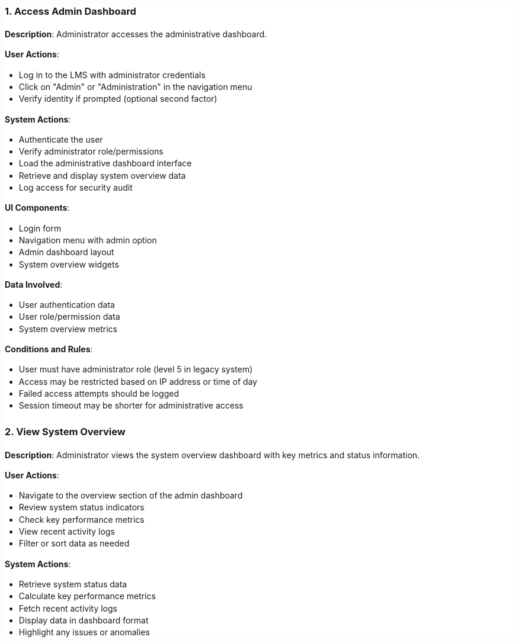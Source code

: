 ### 1. Access Admin Dashboard

**Description**: Administrator accesses the administrative dashboard.

**User Actions**:

- Log in to the LMS with administrator credentials
- Click on "Admin" or "Administration" in the navigation menu
- Verify identity if prompted (optional second factor)

**System Actions**:

- Authenticate the user
- Verify administrator role/permissions
- Load the administrative dashboard interface
- Retrieve and display system overview data
- Log access for security audit

**UI Components**:

- Login form
- Navigation menu with admin option
- Admin dashboard layout
- System overview widgets

**Data Involved**:

- User authentication data
- User role/permission data
- System overview metrics

**Conditions and Rules**:

- User must have administrator role (level 5 in legacy system)
- Access may be restricted based on IP address or time of day
- Failed access attempts should be logged
- Session timeout may be shorter for administrative access

### 2. View System Overview

**Description**: Administrator views the system overview dashboard with key metrics and status information.

**User Actions**:

- Navigate to the overview section of the admin dashboard
- Review system status indicators
- Check key performance metrics
- View recent activity logs
- Filter or sort data as needed

**System Actions**:

- Retrieve system status data
- Calculate key performance metrics
- Fetch recent activity logs
- Display data in dashboard format
- Highlight any issues or anomalies
